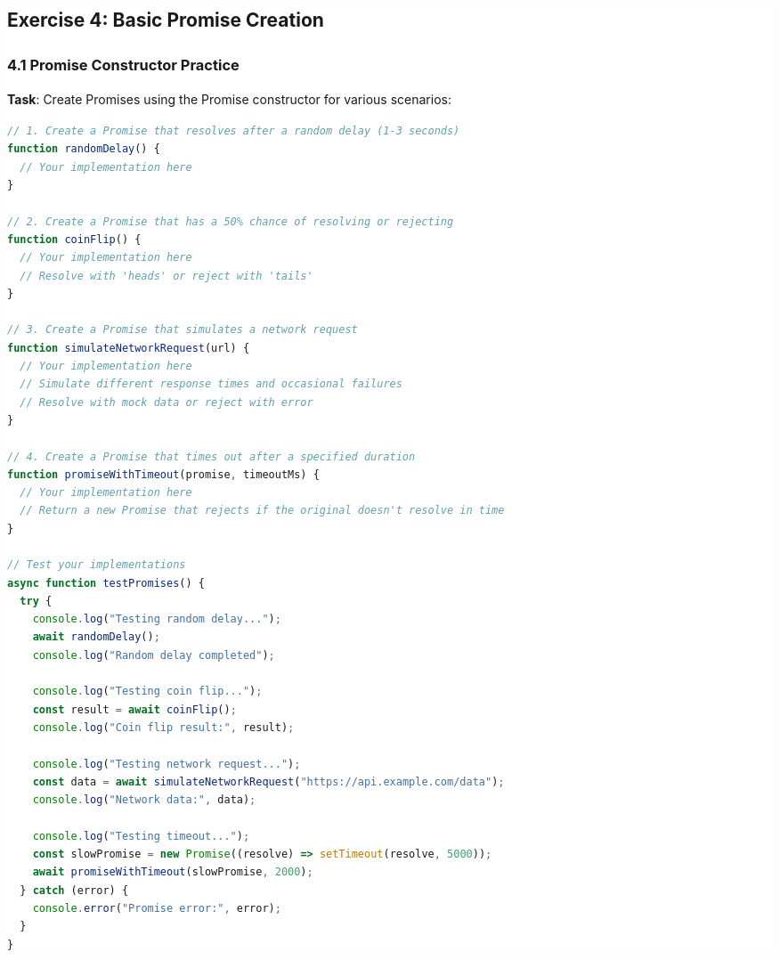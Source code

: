 
## Exercise 4: Basic Promise Creation

### 4.1 Promise Constructor Practice

**Task**: Create Promises using the Promise constructor for various scenarios:

```javascript
// 1. Create a Promise that resolves after a random delay (1-3 seconds)
function randomDelay() {
  // Your implementation here
}

// 2. Create a Promise that has a 50% chance of resolving or rejecting
function coinFlip() {
  // Your implementation here
  // Resolve with 'heads' or reject with 'tails'
}

// 3. Create a Promise that simulates a network request
function simulateNetworkRequest(url) {
  // Your implementation here
  // Simulate different response times and occasional failures
  // Resolve with mock data or reject with error
}

// 4. Create a Promise that times out after a specified duration
function promiseWithTimeout(promise, timeoutMs) {
  // Your implementation here
  // Return a new Promise that rejects if the original doesn't resolve in time
}

// Test your implementations
async function testPromises() {
  try {
    console.log("Testing random delay...");
    await randomDelay();
    console.log("Random delay completed");

    console.log("Testing coin flip...");
    const result = await coinFlip();
    console.log("Coin flip result:", result);

    console.log("Testing network request...");
    const data = await simulateNetworkRequest("https://api.example.com/data");
    console.log("Network data:", data);

    console.log("Testing timeout...");
    const slowPromise = new Promise((resolve) => setTimeout(resolve, 5000));
    await promiseWithTimeout(slowPromise, 2000);
  } catch (error) {
    console.error("Promise error:", error);
  }
}
```

